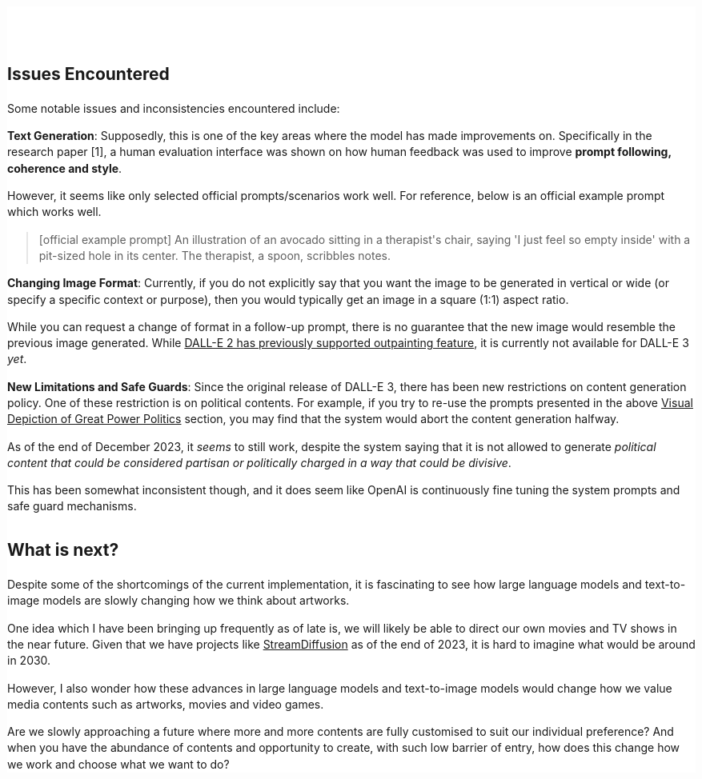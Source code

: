 <br/><br/>


## Issues Encountered

Some notable issues and inconsistencies encountered include:

**Text Generation**: Supposedly, this is one of the key areas where the model has made improvements on. Specifically in the research paper [1], a human evaluation interface was shown on how human feedback was used to improve **prompt following, coherence and style**.

However, it seems like only selected official prompts/scenarios work well. For reference, below is an official example prompt which works well.

> [official example prompt] An illustration of an avocado sitting in a therapist's chair, saying 'I just feel so empty inside' with a pit-sized hole in its center. The therapist, a spoon, scribbles notes.

**Changing Image Format**: Currently, if you do not explicitly say that you want the image to be generated in vertical or wide (or specify a specific context or purpose), then you would typically get an image in a square (1:1) aspect ratio.

While you can request a change of format in a follow-up prompt, there is no guarantee that the new image would resemble the previous image generated. While [DALL-E 2 has previously supported outpainting feature](https://openai.com/blog/dall-e-introducing-outpainting), it is currently not available for DALL-E 3 *yet*.

**New Limitations and Safe Guards**: Since the original release of DALL-E 3, there has been new restrictions on content generation policy. One of these restriction is on political contents. For example, if you try to re-use the prompts presented in the above [Visual Depiction of Great Power Politics](#visual-depiction-of-great-power-politics) section, you may find that the system would abort the content generation halfway. 

As of the end of December 2023, it *seems* to still work, despite the system saying that it is not allowed to generate *political content that could be considered partisan or politically charged in a way that could be divisive*.

This has been somewhat inconsistent though, and it does seem like OpenAI is continuously fine tuning the system prompts and safe guard mechanisms.


## What is next?

Despite some of the shortcomings of the current implementation, it is fascinating to see how large language models and text-to-image models are slowly changing how we think about artworks.

One idea which I have been bringing up frequently as of late is, we will likely be able to direct our own movies and TV shows in the near future. 
Given that we have projects like [StreamDiffusion](https://github.com/cumulo-autumn/StreamDiffusion) as of the end of 2023, it is hard to imagine what would be around in 2030.

However, I also wonder how these advances in large language models and text-to-image models would change how we value media contents such as artworks, movies and video games.

Are we slowly approaching a future where more and more contents are fully customised to suit our individual preference? And when you have the abundance of contents and opportunity to create, with such low barrier of entry, how does this change how we work and choose what we want to do?
